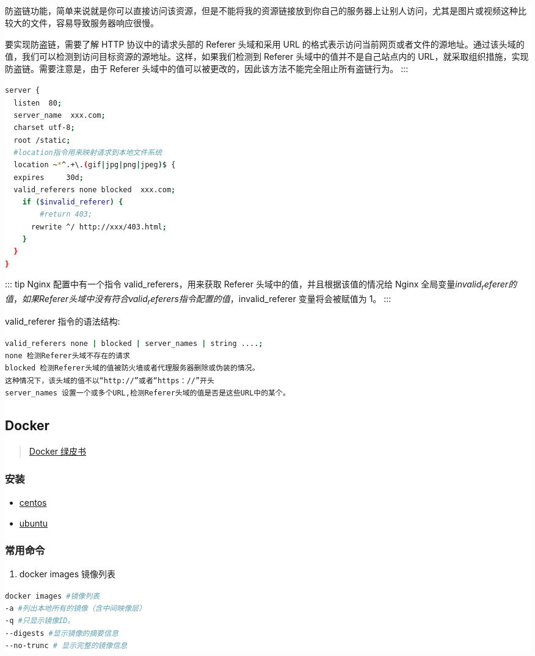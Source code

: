 防盗链功能，简单来说就是你可以直接访问该资源，但是不能将我的资源链接放到你自己的服务器上让别人访问，尤其是图片或视频这种比较大的文件，容易导致服务器响应很慢。

要实现防盗链，需要了解 HTTP 协议中的请求头部的 Referer 头域和采用 URL 的格式表示访问当前网页或者文件的源地址。通过该头域的值，我们可以检测到访问目标资源的源地址。这样，如果我们检测到 Referer 头域中的值并不是自己站点内的 URL，就采取组织措施，实现防盗链。需要注意是，由于 Referer 头域中的值可以被更改的，因此该方法不能完全阻止所有盗链行为。
:::

```sh
server {
  listen  80;
  server_name  xxx.com;
  charset utf-8;
  root /static;
  #location指令用来映射请求到本地文件系统
  location ~*^.+\.(gif|jpg|png|jpeg)$ {
  expires     30d;
  valid_referers none blocked  xxx.com;
    if ($invalid_referer) {
        #return 403;
      rewrite ^/ http://xxx/403.html;
    }
  }
}
```

::: tip
Nginx 配置中有一个指令 valid_referers，用来获取 Referer 头域中的值，并且根据该值的情况给 Nginx 全局变量$invalid_referer的值，如果Referer头域中没有符合valid_referers指令配置的值，$invalid_referer 变量将会被赋值为 1。
:::

valid_referer 指令的语法结构:

```sh
valid_referers none | blocked | server_names | string ....;
none 检测Referer头域不存在的请求
blocked 检测Referer头域的值被防火墙或者代理服务器删除或伪装的情况。
这种情况下，该头域的值不以“http://”或者“https：//”开头
server_names 设置一个或多个URL,检测Referer头域的值是否是这些URL中的某个。
```

## Docker

> [Docker 绿皮书](http://docs.nigeerhuo.com/docker/)

### 安装

- [centos](https://docs.docker.com/engine/install/centos/)

- [ubuntu](https://docs.docker.com/engine/install/ubuntu/)

### 常用命令

1. docker images 镜像列表

```sh
docker images #镜像列表
-a #列出本地所有的镜像（含中间映像层）
-q #只显示镜像ID。
--digests #显示镜像的摘要信息
--no-trunc # 显示完整的镜像信息
```
